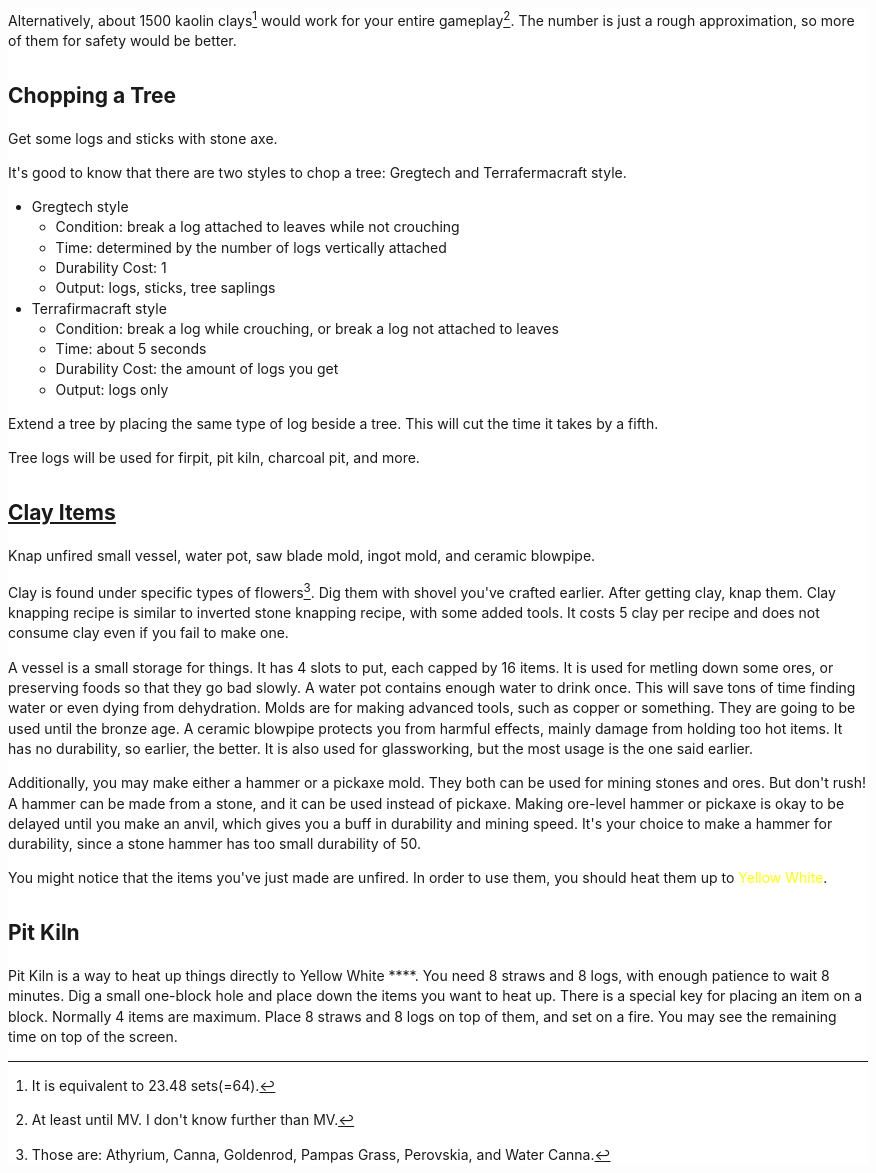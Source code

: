 Alternatively, about 1500 kaolin clays[^2] would work for your entire gameplay[^3]. The number is just a rough approximation, so more of them for safety would be better.

## Chopping a Tree
Get some logs and sticks with stone axe.

It's good to know that there are two styles to chop a tree: Gregtech and Terrafermacraft style.

* Gregtech style
    * Condition: break a log attached to leaves while not crouching
    * Time: determined by the number of logs vertically attached
    * Durability Cost: 1
    * Output: logs, sticks, tree saplings
* Terrafirmacraft style
    * Condition: break a log while crouching, or break a log not attached to leaves
    * Time: about 5 seconds
    * Durability Cost: the amount of logs you get
    * Output: logs only

Extend a tree by placing the same type of log beside a tree. This will cut the time it takes by a fifth.

Tree logs will be used for firpit, pit kiln, charcoal pit, and more.

## [Clay Items](./primitive-age/20250308175403.md)
Knap unfired small vessel, water pot, saw blade mold, ingot mold, and ceramic blowpipe.

Clay is found under specific types of flowers[^4]. Dig them with shovel you've crafted earlier. After getting clay, knap them. Clay knapping recipe is similar to inverted stone knapping recipe, with some added tools. It costs 5 clay per recipe and does not consume clay even if you fail to make one.

A vessel is a small storage for things. It has 4 slots to put, each capped by 16 items. It is used for metling down some ores, or preserving foods so that they go bad slowly. A water pot contains enough water to drink once. This will save tons of time finding water or even dying from dehydration. Molds are for making advanced tools, such as copper or something. They are going to be used until the bronze age. A ceramic blowpipe protects you from harmful effects, mainly damage from holding too hot items. It has no durability, so earlier, the better. It is also used for glassworking, but the most usage is the one said earlier.

Additionally, you may make either a hammer or a pickaxe mold. They both can be used for mining stones and ores. But don't rush! A hammer can be made from a stone, and it can be used instead of pickaxe. Making ore-level hammer or pickaxe is okay to be delayed until you make an anvil, which gives you a buff in durability and mining speed. It's your choice to make a hammer for durability, since a stone hammer has too small durability of 50.

You might notice that the items you've just made are unfired. In order to use them, you should heat them up to <span style="color:yellow">Yellow White</span>.

## Pit Kiln
Pit Kiln is a way to heat up things directly to Yellow White ****. You need 8 straws and 8 logs, with enough patience to wait 8 minutes. Dig a small one-block hole and place down the items you want to heat up. There is a special key for placing an item on a block. Normally 4 items are maximum. Place 8 straws and 8 logs on top of them, and set on a fire. You may see the remaining time on top of the screen.


[^1]: Colored steel refers to red/blue steel.
[^2]: It is equivalent to 23.48 sets(=64).
[^3]: At least until MV. I don't know further than MV.
[^4]: Those are: Athyrium, Canna, Goldenrod, Pampas Grass, Perovskia, and Water Canna.
[^5]: Not sure, but there exists